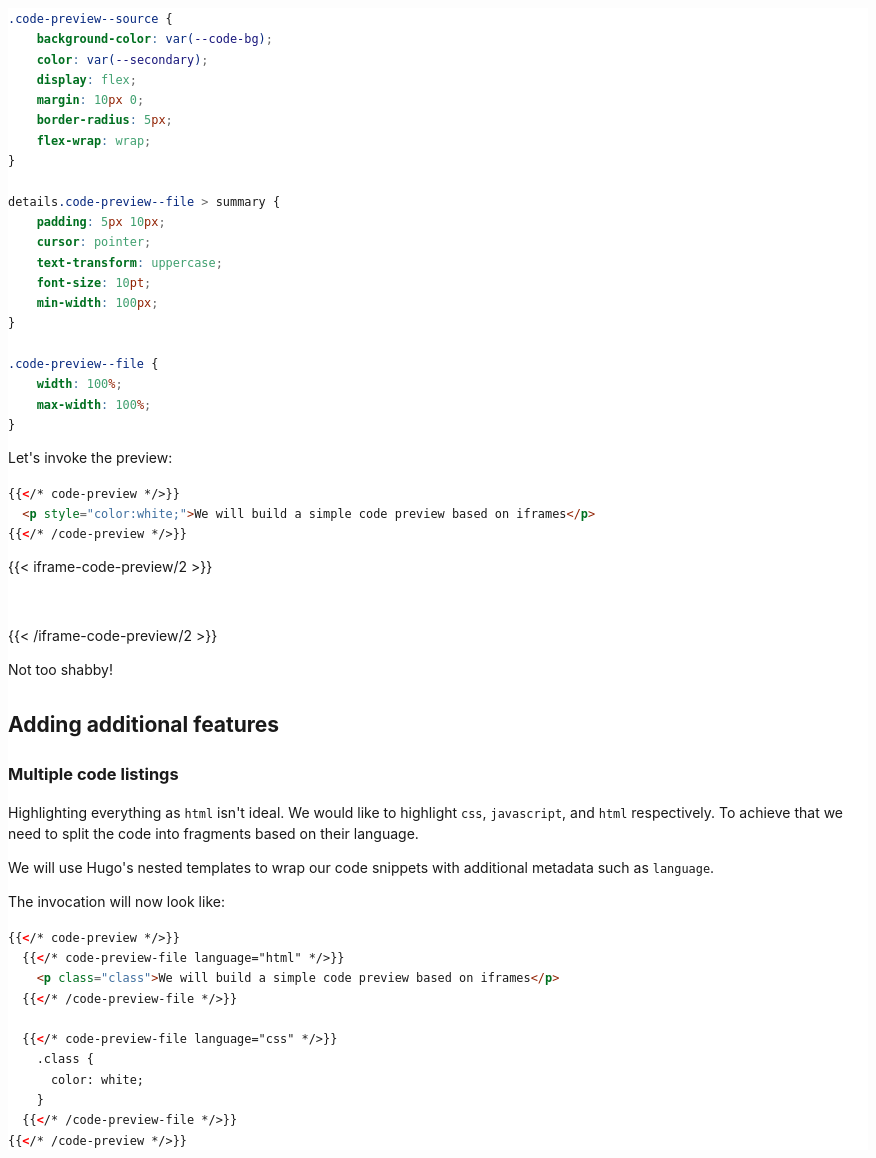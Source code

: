 ```css
.code-preview--source {
	background-color: var(--code-bg);
	color: var(--secondary);
	display: flex;
	margin: 10px 0;
	border-radius: 5px;
	flex-wrap: wrap;
}

details.code-preview--file > summary {
	padding: 5px 10px;
	cursor: pointer;
	text-transform: uppercase;
	font-size: 10pt;
	min-width: 100px;
}

.code-preview--file {
	width: 100%;
	max-width: 100%;
}
```

Let's invoke the preview:

```html
{{</* code-preview */>}}
  <p style="color:white;">We will build a simple code preview based on iframes</p>
{{</* /code-preview */>}}
```

{{< iframe-code-preview/2 >}}
<p style="color:white;">We will build a simple code preview based on iframes</p>
{{< /iframe-code-preview/2 >}}

Not too shabby!


## Adding additional features

### Multiple code listings

Highlighting everything as `html` isn't ideal.
We would like to highlight `css`, `javascript`, and `html` respectively.
To achieve that we need to split the code into fragments based on their language.

We will use Hugo's nested templates to wrap our code snippets with additional metadata such as `language`. 

The invocation will now look like:
```html
{{</* code-preview */>}}
  {{</* code-preview-file language="html" */>}}
    <p class="class">We will build a simple code preview based on iframes</p>
  {{</* /code-preview-file */>}}
  
  {{</* code-preview-file language="css" */>}}
    .class {
      color: white;
    }
  {{</* /code-preview-file */>}}
{{</* /code-preview */>}}
```
